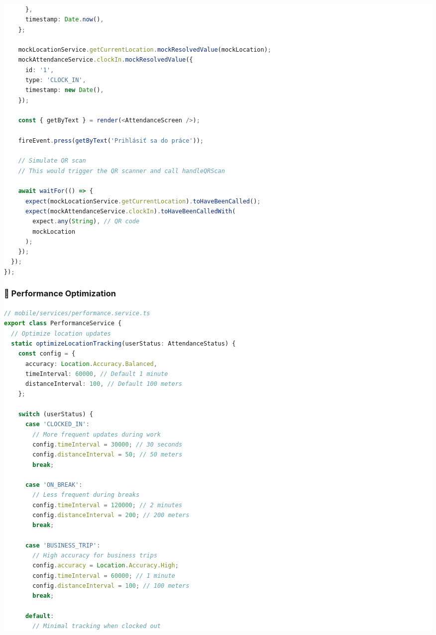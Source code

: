 ```typescript
      },
      timestamp: Date.now(),
    };
    
    mockLocationService.getCurrentLocation.mockResolvedValue(mockLocation);
    mockAttendanceService.clockIn.mockResolvedValue({
      id: '1',
      type: 'CLOCK_IN',
      timestamp: new Date(),
    });
    
    const { getByText } = render(<AttendanceScreen />);
    
    fireEvent.press(getByText('Prihlásiť sa do práce'));
    
    // Simulate QR scan
    // This would trigger the QR scanner and call handleQRScan
    
    await waitFor(() => {
      expect(mockLocationService.getCurrentLocation).toHaveBeenCalled();
      expect(mockAttendanceService.clockIn).toHaveBeenCalledWith(
        expect.any(String), // QR code
        mockLocation
      );
    });
  });
});
```

### 🚀 Performance Optimization
```typescript
// mobile/services/performance.service.ts
export class PerformanceService {
  // Optimize location updates
  static optimizeLocationTracking(userStatus: AttendanceStatus) {
    const config = {
      accuracy: Location.Accuracy.Balanced,
      timeInterval: 60000, // Default 1 minute
      distanceInterval: 100, // Default 100 meters
    };
    
    switch (userStatus) {
      case 'CLOCKED_IN':
        // More frequent updates during work
        config.timeInterval = 30000; // 30 seconds
        config.distanceInterval = 50; // 50 meters
        break;
        
      case 'ON_BREAK':
        // Less frequent during breaks
        config.timeInterval = 120000; // 2 minutes
        config.distanceInterval = 200; // 200 meters
        break;
        
      case 'BUSINESS_TRIP':
        // High accuracy for business trips
        config.accuracy = Location.Accuracy.High;
        config.timeInterval = 60000; // 1 minute
        config.distanceInterval = 100; // 100 meters
        break;
        
      default:
        // Minimal tracking when clocked out
```